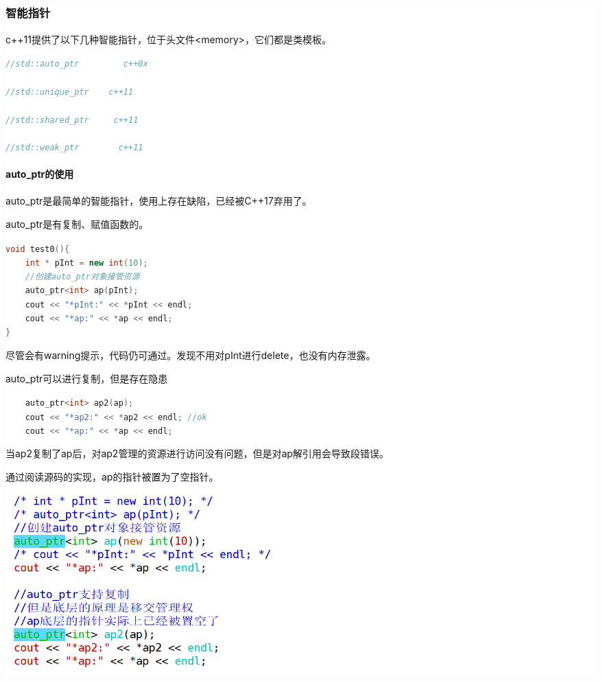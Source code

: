 ###  智能指针

c++11提供了以下几种智能指针，位于头文件&lt;memory&gt;，它们都是类模板。

```C++
//std::auto_ptr         c++0x

//std::unique_ptr    c++11

//std::shared_ptr     c++11

//std::weak_ptr        c++11
```

#### auto_ptr的使用

auto_ptr是最简单的智能指针，使用上存在缺陷，已经被C++17弃用了。

auto_ptr是有复制、赋值函数的。



``` c++
void test0(){
    int * pInt = new int(10);
    //创建auto_ptr对象接管资源
    auto_ptr<int> ap(pInt);
    cout << "*pInt:" << *pInt << endl;
    cout << "*ap:" << *ap << endl;
}
```

尽管会有warning提示，代码仍可通过。发现不用对pInt进行delete，也没有内存泄露。



auto_ptr可以进行复制，但是存在隐患

``` c++
    auto_ptr<int> ap2(ap);
    cout << "*ap2:" << *ap2 << endl; //ok
    cout << "*ap:" << *ap << endl;  
```

当ap2复制了ap后，对ap2管理的资源进行访问没有问题，但是对ap解引用会导致段错误。

通过阅读源码的实现，ap的指针被置为了空指针。

<img src="10.移动语义与资源管理.assets/image-20240508102336212.png" alt="image-20240508102336212" style="zoom:67%;" />
